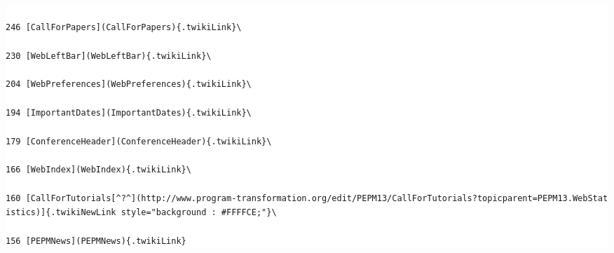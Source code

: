                                                                                                                                                                                                                                                                                                                                                                                                                                                                                                                                      246 [CallForPapers](CallForPapers){.twikiLink}\                                                                                                                                                    
                                                                                                                                                                                                                                                                                                                                                                                                                                                                                                                                     230 [WebLeftBar](WebLeftBar){.twikiLink}\                                                                                                                                                          
                                                                                                                                                                                                                                                                                                                                                                                                                                                                                                                                     204 [WebPreferences](WebPreferences){.twikiLink}\                                                                                                                                                  
                                                                                                                                                                                                                                                                                                                                                                                                                                                                                                                                     194 [ImportantDates](ImportantDates){.twikiLink}\                                                                                                                                                  
                                                                                                                                                                                                                                                                                                                                                                                                                                                                                                                                     179 [ConferenceHeader](ConferenceHeader){.twikiLink}\                                                                                                                                              
                                                                                                                                                                                                                                                                                                                                                                                                                                                                                                                                     166 [WebIndex](WebIndex){.twikiLink}\                                                                                                                                                              
                                                                                                                                                                                                                                                                                                                                                                                                                                                                                                                                     160 [CallForTutorials[^?^](http://www.program-transformation.org/edit/PEPM13/CallForTutorials?topicparent=PEPM13.WebStatistics)]{.twikiNewLink style="background : #FFFFCE;"}\                     
                                                                                                                                                                                                                                                                                                                                                                                                                                                                                                                                     156 [PEPMNews](PEPMNews){.twikiLink}                                                                                                                                                               
